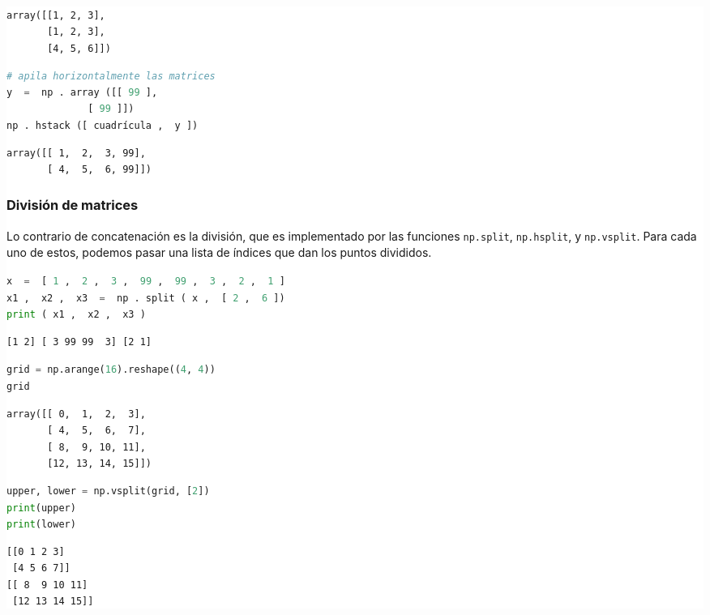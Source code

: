 


    array([[1, 2, 3],
           [1, 2, 3],
           [4, 5, 6]])




```python
# apila horizontalmente las matrices 
y  =  np . array ([[ 99 ], 
              [ 99 ]]) 
np . hstack ([ cuadrícula ,  y ])
```




    array([[ 1,  2,  3, 99],
           [ 4,  5,  6, 99]])



### División de matrices 
Lo contrario de concatenación es la división, que es implementado por las funciones `np.split`, `np.hsplit`, y `np.vsplit`. Para cada uno de estos, podemos pasar una lista de índices que dan los puntos divididos.


```python
x  =  [ 1 ,  2 ,  3 ,  99 ,  99 ,  3 ,  2 ,  1 ] 
x1 ,  x2 ,  x3  =  np . split ( x ,  [ 2 ,  6 ]) 
print ( x1 ,  x2 ,  x3 )
```

    [1 2] [ 3 99 99  3] [2 1]
    


```python
grid = np.arange(16).reshape((4, 4))
grid
```




    array([[ 0,  1,  2,  3],
           [ 4,  5,  6,  7],
           [ 8,  9, 10, 11],
           [12, 13, 14, 15]])




```python
upper, lower = np.vsplit(grid, [2])
print(upper)
print(lower)
```

    [[0 1 2 3]
     [4 5 6 7]]
    [[ 8  9 10 11]
     [12 13 14 15]]
    